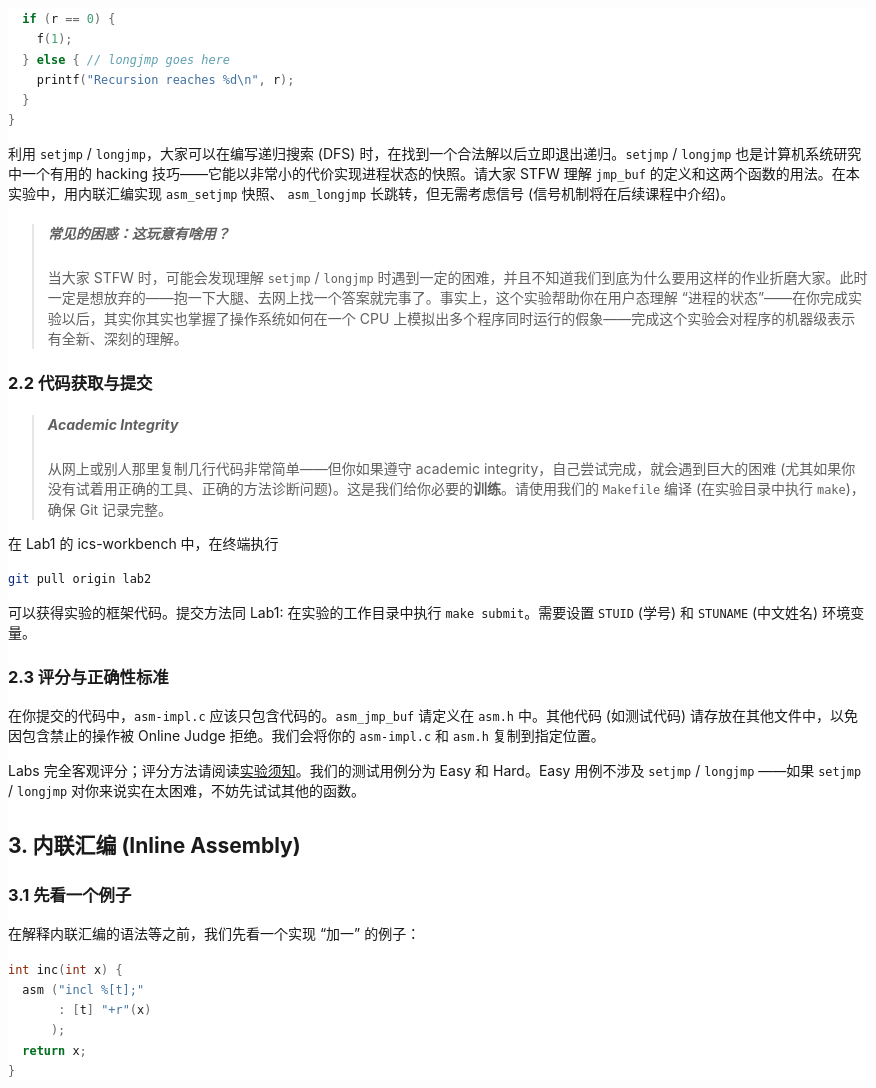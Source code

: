 ```c
  if (r == 0) {
    f(1);
  } else { // longjmp goes here
    printf("Recursion reaches %d\n", r);
  }
}
```

利用 `setjmp` / `longjmp`，大家可以在编写递归搜索 (DFS) 时，在找到一个合法解以后立即退出递归。`setjmp` / `longjmp` 也是计算机系统研究中一个有用的 hacking 技巧——它能以非常小的代价实现进程状态的快照。请大家 STFW 理解 `jmp_buf` 的定义和这两个函数的用法。在本实验中，用内联汇编实现 `asm_setjmp` 快照、 `asm_longjmp` 长跳转，但无需考虑信号 (信号机制将在后续课程中介绍)。

>##### 常见的困惑：这玩意有啥用？
>
>当大家 STFW 时，可能会发现理解 `setjmp` / `longjmp` 时遇到一定的困难，并且不知道我们到底为什么要用这样的作业折磨大家。此时一定是想放弃的——抱一下大腿、去网上找一个答案就完事了。事实上，这个实验帮助你在用户态理解 “进程的状态”——在你完成实验以后，其实你其实也掌握了操作系统如何在一个 CPU 上模拟出多个程序同时运行的假象——完成这个实验会对程序的机器级表示有全新、深刻的理解。

### 2.2 代码获取与提交

>##### Academic Integrity
>
>从网上或别人那里复制几行代码非常简单——但你如果遵守 academic integrity，自己尝试完成，就会遇到巨大的困难 (尤其如果你没有试着用正确的工具、正确的方法诊断问题)。这是我们给你必要的**训练**。请使用我们的 `Makefile` 编译 (在实验目录中执行 `make`)，确保 Git 记录完整。

在 Lab1 的 ics-workbench 中，在终端执行

```bash
git pull origin lab2
```

可以获得实验的框架代码。提交方法同 Lab1: 在实验的工作目录中执行 `make submit`。需要设置 `STUID` (学号) 和 `STUNAME` (中文姓名) 环境变量。

### 2.3 评分与正确性标准

在你提交的代码中，`asm-impl.c` 应该只包含代码的。`asm_jmp_buf` 请定义在 `asm.h` 中。其他代码 (如测试代码) 请存放在其他文件中，以免因包含禁止的操作被 Online Judge 拒绝。我们会将你的 `asm-impl.c` 和 `asm.h` 复制到指定位置。

Labs 完全客观评分；评分方法请阅读[实验须知](http://jyywiki.cn/ICS/2020/labs/Labs)。我们的测试用例分为 Easy 和 Hard。Easy 用例不涉及 `setjmp` / `longjmp` ——如果 `setjmp` / `longjmp` 对你来说实在太困难，不妨先试试其他的函数。


## 3. 内联汇编 (Inline Assembly)

### 3.1 先看一个例子

在解释内联汇编的语法等之前，我们先看一个实现 “加一” 的例子：

```c
int inc(int x) {
  asm ("incl %[t];"
       : [t] "+r"(x)
      );
  return x;
}
```
